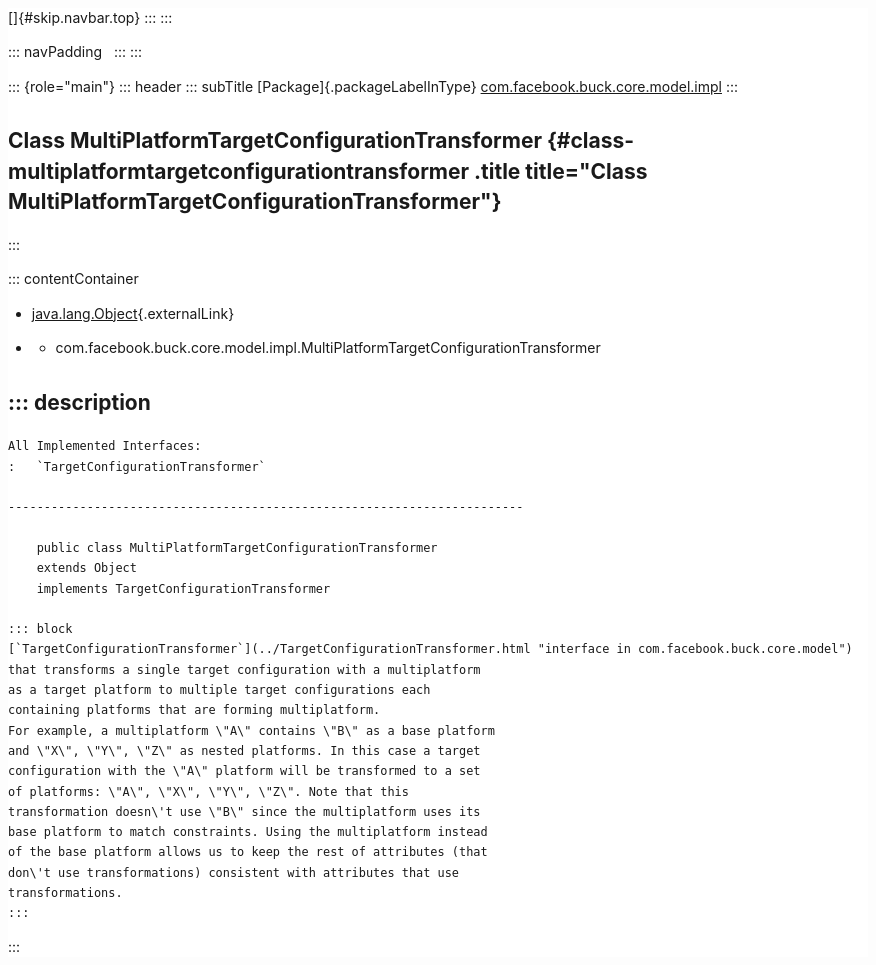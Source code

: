 </div>

[]{#skip.navbar.top}
:::
:::

::: navPadding
 
:::
:::

::: {role="main"}
::: header
::: subTitle
[Package]{.packageLabelInType} [com.facebook.buck.core.model.impl](package-summary.html)
:::

## Class MultiPlatformTargetConfigurationTransformer {#class-multiplatformtargetconfigurationtransformer .title title="Class MultiPlatformTargetConfigurationTransformer"}
:::

::: contentContainer
-   [java.lang.Object](http://docs.oracle.com/javase/7/docs/api/java/lang/Object.html?is-external=true "class or interface in java.lang"){.externalLink}

-   -   com.facebook.buck.core.model.impl.MultiPlatformTargetConfigurationTransformer

::: description
-   

    All Implemented Interfaces:
    :   `TargetConfigurationTransformer`

    ------------------------------------------------------------------------

        public class MultiPlatformTargetConfigurationTransformer
        extends Object
        implements TargetConfigurationTransformer

    ::: block
    [`TargetConfigurationTransformer`](../TargetConfigurationTransformer.html "interface in com.facebook.buck.core.model")
    that transforms a single target configuration with a multiplatform
    as a target platform to multiple target configurations each
    containing platforms that are forming multiplatform.
    For example, a multiplatform \"A\" contains \"B\" as a base platform
    and \"X\", \"Y\", \"Z\" as nested platforms. In this case a target
    configuration with the \"A\" platform will be transformed to a set
    of platforms: \"A\", \"X\", \"Y\", \"Z\". Note that this
    transformation doesn\'t use \"B\" since the multiplatform uses its
    base platform to match constraints. Using the multiplatform instead
    of the base platform allows us to keep the rest of attributes (that
    don\'t use transformations) consistent with attributes that use
    transformations.
    :::
:::
